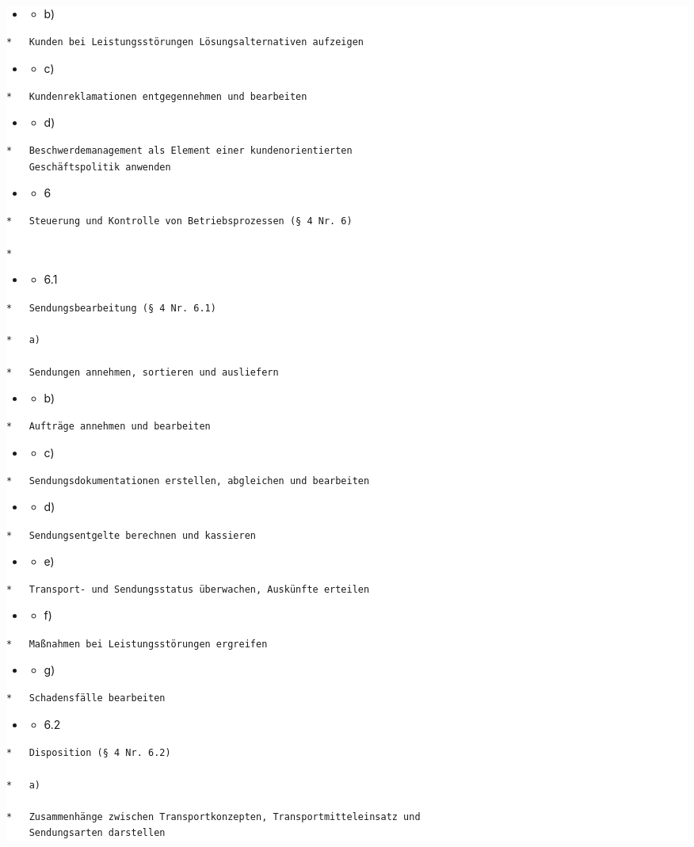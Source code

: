 
*    *   b)

    *   Kunden bei Leistungsstörungen Lösungsalternativen aufzeigen


*    *   c)

    *   Kundenreklamationen entgegennehmen und bearbeiten


*    *   d)

    *   Beschwerdemanagement als Element einer kundenorientierten
        Geschäftspolitik anwenden


*    *   6

    *   Steuerung und Kontrolle von Betriebsprozessen (§ 4 Nr. 6)

    *

*    *   6.1

    *   Sendungsbearbeitung (§ 4 Nr. 6.1)

    *   a)

    *   Sendungen annehmen, sortieren und ausliefern


*    *   b)

    *   Aufträge annehmen und bearbeiten


*    *   c)

    *   Sendungsdokumentationen erstellen, abgleichen und bearbeiten


*    *   d)

    *   Sendungsentgelte berechnen und kassieren


*    *   e)

    *   Transport- und Sendungsstatus überwachen, Auskünfte erteilen


*    *   f)

    *   Maßnahmen bei Leistungsstörungen ergreifen


*    *   g)

    *   Schadensfälle bearbeiten


*    *   6.2

    *   Disposition (§ 4 Nr. 6.2)

    *   a)

    *   Zusammenhänge zwischen Transportkonzepten, Transportmitteleinsatz und
        Sendungsarten darstellen

